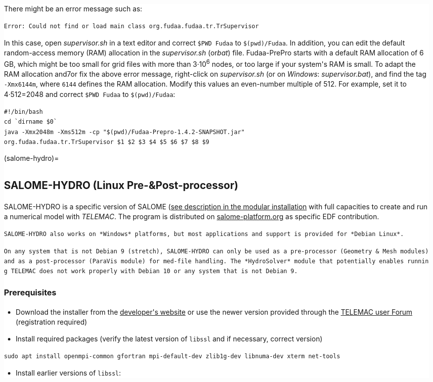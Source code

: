 There might be an error message such as:
```
Error: Could not find or load main class org.fudaa.fudaa.tr.TrSupervisor
```
In this case, open *supervisor.sh* in a text editor and correct `$PWD Fudaa` to `$(pwd)/Fudaa`. In addition, you can edit the default random-access memory (RAM) allocation in the *supervisor.sh* (or*bat*) file. Fudaa-PrePro starts with a default RAM allocation of 6 GB, which might be too small for grid files with more than 3·10<sup>6</sup> nodes, or too large if your system's RAM is small. To adapt the RAM allocation and7or fix the above error message, right-click on *supervisor.sh* (or on *Windows*: *supervisor.bat*), and find the tag `-Xmx6144m`, where `6144` defines the RAM allocation. Modify this values an even-number multiple of 512. For example, set it to 4·512=2048 and correct `$PWD Fudaa` to `$(pwd)/Fudaa`:

```
#!/bin/bash
cd `dirname $0`
java -Xmx2048m -Xms512m -cp "$(pwd)/Fudaa-Prepro-1.4.2-SNAPSHOT.jar"
org.fudaa.fudaa.tr.TrSupervisor $1 $2 $3 $4 $5 $6 $7 $8 $9
```

(salome-hydro)=
## SALOME-HYDRO (Linux Pre-&Post-processor)

SALOME-HYDRO is a specific version of SALOME ([see description in the modular installation](#salome) with full capacities to create and run a numerical model with *TELEMAC*. The program is distributed on [salome-platform.org](https://www.salome-platform.org/contributions/edf_products/downloads/) as specific EDF contribution.

```{admonition} Linux
SALOME-HYDRO also works on *Windows* platforms, but most applications and support is provided for *Debian Linux*.
```

```{note}
On any system that is not Debian 9 (stretch), SALOME-HYDRO can only be used as a pre-processor (Geometry & Mesh modules) and as a post-processor (ParaVis module) for med-file handling. The *HydroSolver* module that potentially enables running TELEMAC does not work properly with Debian 10 or any system that is not Debian 9.
```

### Prerequisites

* Download the installer from the [developer's website](https://www.salome-platform.org/contributions/edf_products/downloads/) or use the newer version provided through the [TELEMAC user Forum](http://www.opentelemac.org/index.php/kunena/other/12263-hydrosalome-z-interpolation#34100) (registration required)

* Install required packages (verify the latest version of `libssl` and if necessary, correct version)

```
sudo apt install openmpi-common gfortran mpi-default-dev zlib1g-dev libnuma-dev xterm net-tools
```



* Install earlier versions of `libssl`:
